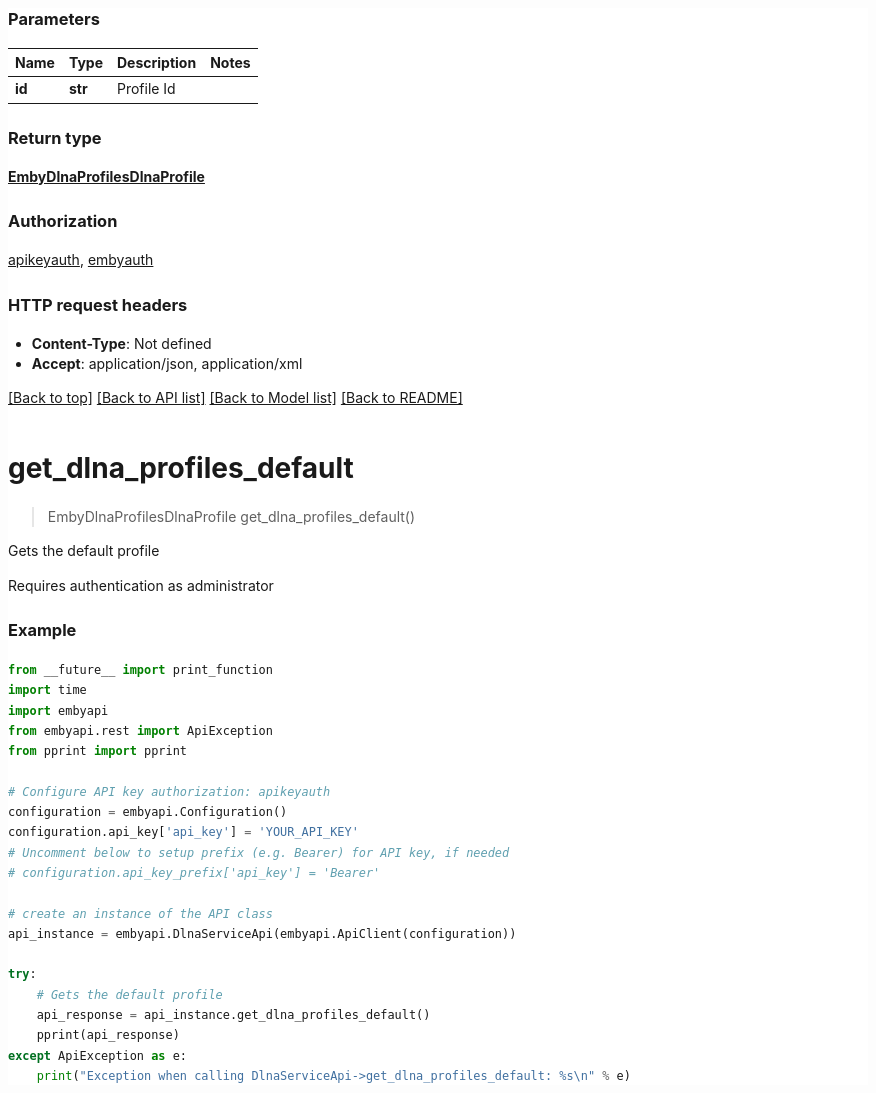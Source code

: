 ### Parameters

Name | Type | Description  | Notes
------------- | ------------- | ------------- | -------------
 **id** | **str**| Profile Id | 

### Return type

[**EmbyDlnaProfilesDlnaProfile**](EmbyDlnaProfilesDlnaProfile.md)

### Authorization

[apikeyauth](../README.md#apikeyauth), [embyauth](../README.md#embyauth)

### HTTP request headers

 - **Content-Type**: Not defined
 - **Accept**: application/json, application/xml

[[Back to top]](#) [[Back to API list]](../README.md#documentation-for-api-endpoints) [[Back to Model list]](../README.md#documentation-for-models) [[Back to README]](../README.md)

# **get_dlna_profiles_default**
> EmbyDlnaProfilesDlnaProfile get_dlna_profiles_default()

Gets the default profile

Requires authentication as administrator

### Example
```python
from __future__ import print_function
import time
import embyapi
from embyapi.rest import ApiException
from pprint import pprint

# Configure API key authorization: apikeyauth
configuration = embyapi.Configuration()
configuration.api_key['api_key'] = 'YOUR_API_KEY'
# Uncomment below to setup prefix (e.g. Bearer) for API key, if needed
# configuration.api_key_prefix['api_key'] = 'Bearer'

# create an instance of the API class
api_instance = embyapi.DlnaServiceApi(embyapi.ApiClient(configuration))

try:
    # Gets the default profile
    api_response = api_instance.get_dlna_profiles_default()
    pprint(api_response)
except ApiException as e:
    print("Exception when calling DlnaServiceApi->get_dlna_profiles_default: %s\n" % e)
```
